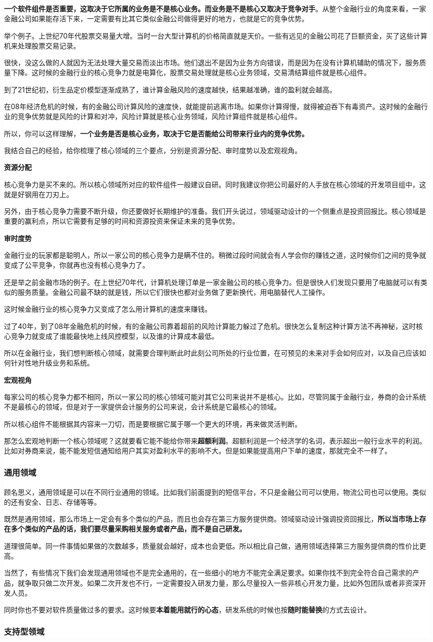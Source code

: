 **一个软件组件是否重要，这取决于它所属的业务是不是核心业务。而业务是不是核心又取决于竞争对手**。从整个金融行业的角度来看，一家金融公司如果能存活下来，一定需要有比其它类似金融公司做得更好的地方，也就是它的竞争优势。

举个例子。上世纪70年代股票交易量大增。当时一台大型计算机的价格简直就是天价。一些有远见的金融公司花了巨额资金，买了这些计算机来处理股票交易记录。

很快，没这么做的人就因为无法处理大量交易而淡出市场。他们退出不是因为业务方向错误，而是因为在没有计算机辅助的情况下，服务质量下降。这时候的金融行业的核心竞争力就是电算化，股票交易处理就是核心业务领域，交易清结算组件就是核心组件。

到了21世纪初，衍生品定价模型逐渐成熟了，谁计算金融风险的速度越快，结果越准确，谁的盈利就会越高。

在08年经济危机的时候，有的金融公司计算风险的速度快，就能提前逃离市场。如果你计算得慢，就得被迫吞下有毒资产。这时候的金融行业的竞争优势就是风险的计算和对冲，风险计算就是核心业务领域，风险计算组件就是核心组件。

所以，你可以这样理解，**一个业务是否是核心业务，取决于它是否能给公司带来行业内的竞争优势。**

我结合自己的经验，给你梳理了核心领域的三个要点，分别是资源分配、审时度势以及宏观视角。

**资源分配**

核心竞争力是买不来的。所以核心领域所对应的软件组件一般建议自研。同时我建议你把公司最好的人手放在核心领域的开发项目组中，这就是好钢用在刀刃上。

另外，由于核心竞争力需要不断升级，你还要做好长期维护的准备。我们开头说过，领域驱动设计的一个侧重点是投资回报比。核心领域是重要的赢利点，所以它需要有足够的时间和资源投资来保证未来的竞争优势。

**审时度势**

金融行业的玩家都是聪明人，所以一家公司的核心竞争力是瞒不住的。稍微过段时间就会有人学会你的赚钱之道，这时候你们之间的竞争就变成了公平竞争，你就再也没有核心竞争力了。

还是举之前金融市场的例子。在上世纪70年代，计算机处理订单是一家金融公司的核心竞争力。但是很快人们发现只要用了电脑就可以有类似的服务质量。金融公司最不缺的就是钱，所以它们很快也都对业务做了更新换代，用电脑替代人工操作。

这时候金融行业的核心竞争力又变成了怎么用计算机的速度来赚钱。

过了40年，到了08年金融危机的时候，有的金融公司靠着超前的风险计算能力躲过了危机。很快怎么复制这种计算方法不再神秘，这时核心竞争力就变成了谁能最快地上线风控模型，以及谁的计算成本最低。

所以在金融行业，我们想判断核心领域，就需要合理判断此时此刻公司所处的行业位置，在可预见的未来对手会如何应对，以及自己应该如何针对性地升级业务和系统。

**宏观视角**

每家公司的核心竞争力都不相同，所以一家公司的核心领域可能对其它公司来说并不是核心。比如，尽管同属于金融行业，券商的会计系统不是最核心的领域，但是对于一家提供会计服务的公司来说，会计系统是它最核心的领域。

所以核心组件不能根据其内容来一刀切，而是要根据它属于哪一个更大的环境，再来做灵活判断。

那怎么宏观地判断一个核心领域呢？这就要看它能不能给你带来**超额利润**。超额利润是一个经济学的名词，表示超出一般行业水平的利润。比如对券商来说，能不能发短信通知给用户其实对盈利水平的影响不大。但是如果能提高用户下单的速度，那就完全不一样了。

### 通用领域

顾名思义，通用领域是可以在不同行业通用的领域。比如我们前面提到的短信平台，不只是金融公司可以使用，物流公司也可以使用。类似的还有安全、日志、存储等等。

既然是通用领域，那么市场上一定会有多个类似的产品，而且也会存在第三方服务提供商。领域驱动设计强调投资回报比，**所以当市场上存在多个类似的产品的话，我们要尽量采购相关服务或者产品，而不是自己研发。**

道理很简单。同一件事情如果做的次数越多，质量就会越好，成本也会更低。所以相比自己做，通用领域选择第三方服务提供商的性价比更高。

当然了，有些情况下我们会发现通用领域也不是完全通用的，在一些细小的地方不能完全满足要求。如果你找不到完全符合自己需求的产品，就争取只做二次开发。如果二次开发也不行，一定需要投入研发力量，那么尽量投入一些非核心开发力量，比如外包团队或者非资深开发人员。

同时你也不要对软件质量做过多的要求。这时候要**本着能用就行的心态**，研发系统的时候也按**随时能替换**的方式去设计。

### 支持型领域
